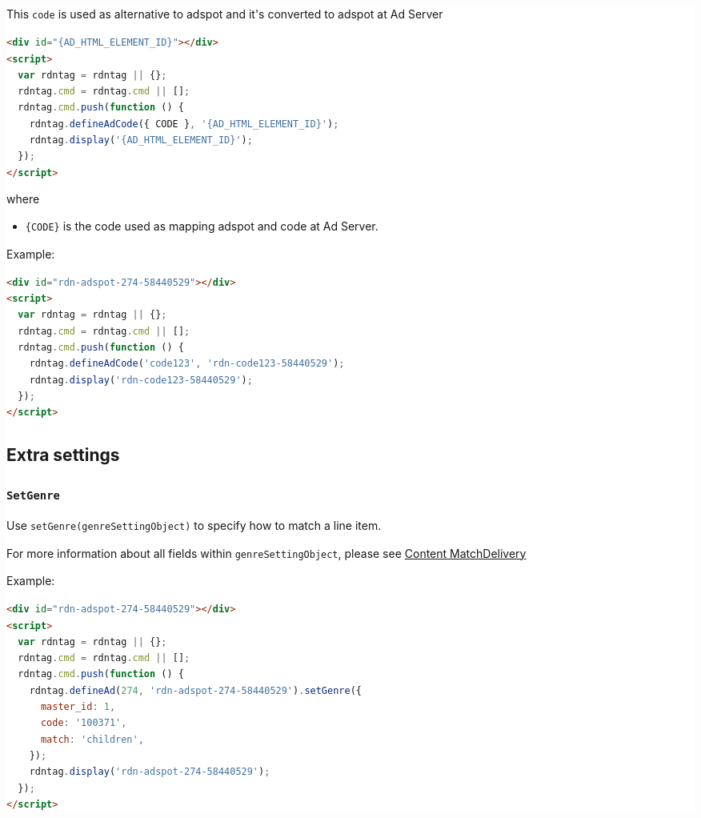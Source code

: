 This `code` is used as alternative to adspot and it's converted to adspot at Ad Server

```html
<div id="{AD_HTML_ELEMENT_ID}"></div>
<script>
  var rdntag = rdntag || {};
  rdntag.cmd = rdntag.cmd || [];
  rdntag.cmd.push(function () {
    rdntag.defineAdCode({ CODE }, '{AD_HTML_ELEMENT_ID}');
    rdntag.display('{AD_HTML_ELEMENT_ID}');
  });
</script>
```

where

- `{CODE}` is the code used as mapping adspot and code at Ad Server.

Example:

```html
<div id="rdn-adspot-274-58440529"></div>
<script>
  var rdntag = rdntag || {};
  rdntag.cmd = rdntag.cmd || [];
  rdntag.cmd.push(function () {
    rdntag.defineAdCode('code123', 'rdn-code123-58440529');
    rdntag.display('rdn-code123-58440529');
  });
</script>
```

## Extra settings

### `SetGenre`

Use `setGenre(genreSettingObject)` to specify how to match a line item.

For more information about all fields within `genreSettingObject`, please see [Content MatchDelivery](https://confluence.rakuten-it.com/confluence/display/GADP/Content+Match+Delivery)

Example:

```html
<div id="rdn-adspot-274-58440529"></div>
<script>
  var rdntag = rdntag || {};
  rdntag.cmd = rdntag.cmd || [];
  rdntag.cmd.push(function () {
    rdntag.defineAd(274, 'rdn-adspot-274-58440529').setGenre({
      master_id: 1,
      code: '100371',
      match: 'children',
    });
    rdntag.display('rdn-adspot-274-58440529');
  });
</script>
```

